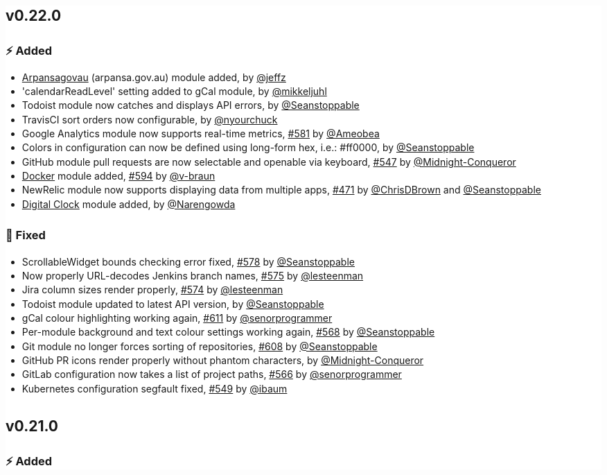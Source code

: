 ## v0.22.0

### ⚡️ Added

* [Arpansagovau](https://wtfutil.com/modules/weather_services/arpansagovau/) (arpansa.gov.au) module added, by [@jeffz](https://github.com/jeffz)
* 'calendarReadLevel' setting added to gCal module, by [@mikkeljuhl](https://github.com/mikkeljuhl)
* Todoist module now catches and displays API errors, by [@Seanstoppable](https://github.com/Seanstoppable)
* TravisCI sort orders now configurable,  by [@nyourchuck](https://github.com/nyourchuck)
* Google Analytics module now supports real-time metrics, [#581](https://github.com/wtfutil/wtf/issues/581) by [@Ameobea](https://github.com/Ameobea)
* Colors in configuration can now be defined using long-form hex, i.e.: #ff0000, by [@Seanstoppable](https://github.com/Seanstoppable)
* GitHub module pull requests are now selectable and openable via keyboard, [#547](https://github.com/wtfutil/wtf/issues/547) by [@Midnight-Conqueror](https://github.com/Midnight-Conqueror)
* [Docker](https://wtfutil.com/modules/docker/) module added, [#594](https://github.com/wtfutil/wtf/issues/594) by [@v-braun](https://github.com/v-braun)
* NewRelic module now supports displaying data from multiple apps, [#471](https://github.com/wtfutil/wtf/issues/471) by [@ChrisDBrown](https://github.com/ChrisDBrown) and [@Seanstoppable](https://github.com/Seanstoppable)
* [Digital Clock](https://wtfutil.com/modules/digitalclock/) module added, by [@Narengowda](https://github.com/Narengowda)

### 🐞 Fixed

* ScrollableWidget bounds checking error fixed, [#578](https://github.com/wtfutil/wtf/issues/578) by [@Seanstoppable](https://github.com/Seanstoppable)
* Now properly URL-decodes Jenkins branch names, [#575](https://github.com/wtfutil/wtf/issues/575) by [@lesteenman](https://github.com/lesteenman)
* Jira column sizes render properly, [#574](https://github.com/wtfutil/wtf/issues/574) by [@lesteenman](https://github.com/lesteenman)
* Todoist module updated to latest API version, by [@Seanstoppable](https://github.com/Seanstoppable)
* gCal colour highlighting working again, [#611](https://github.com/wtfutil/wtf/issues/611) by [@senorprogrammer](https://github.com/senorprogrammer)
* Per-module background and text colour settings working again, [#568](https://github.com/wtfutil/wtf/issues/568) by [@Seanstoppable](https://github.com/Seanstoppable)
* Git module no longer forces sorting of repositories, [#608](https://github.com/wtfutil/wtf/pull/608) by [@Seanstoppable](https://github.com/Seanstoppable)
* GitHub PR icons render properly without phantom characters, by [@Midnight-Conqueror](https://github.com/Midnight-Conqueror)
* GitLab configuration now takes a list of project paths, [#566](https://github.com/wtfutil/wtf/issues/566) by [@senorprogrammer](https://github.com/senorprogrammer)
* Kubernetes configuration segfault fixed, [#549](https://github.com/wtfutil/wtf/issues/549) by [@ibaum](https://github.com/ibaum)

## v0.21.0

### ⚡️ Added
